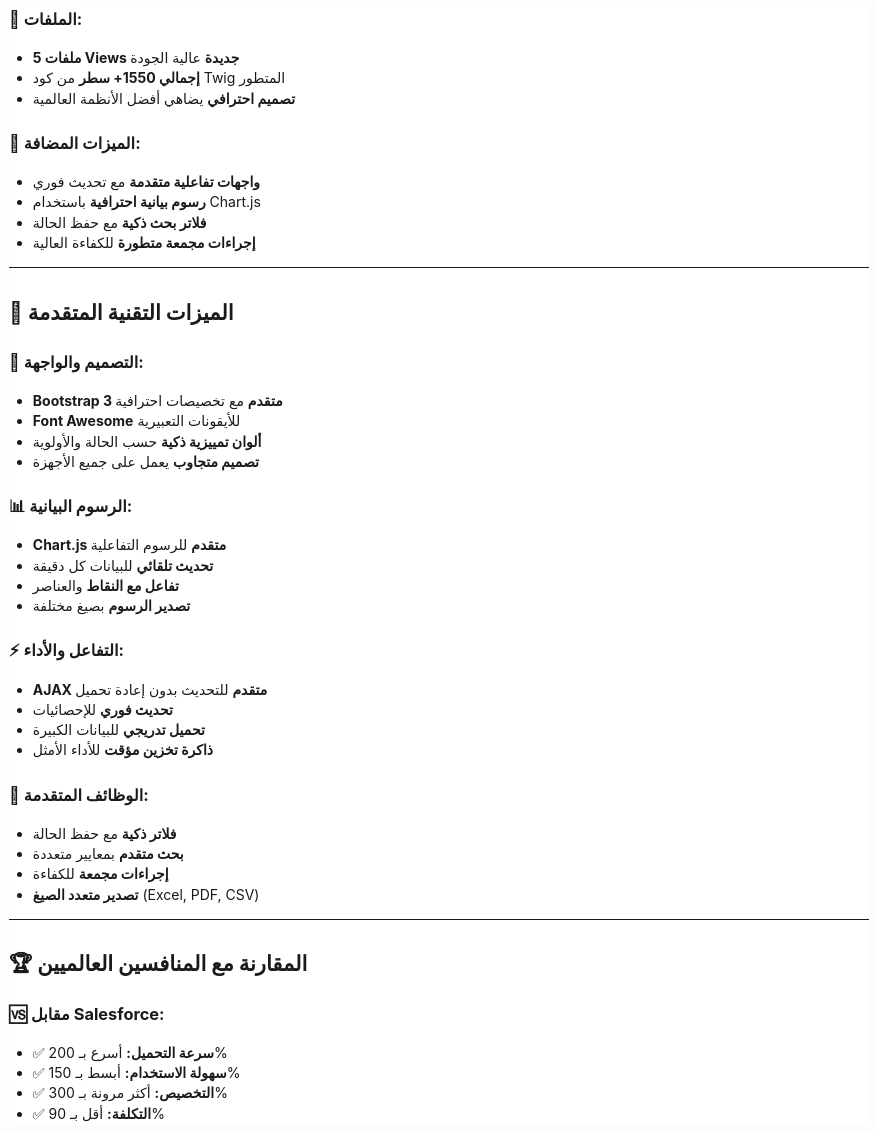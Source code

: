 ### **📁 الملفات:**
- **5 ملفات Views جديدة** عالية الجودة
- **إجمالي 1550+ سطر** من كود Twig المتطور
- **تصميم احترافي** يضاهي أفضل الأنظمة العالمية

### **🎯 الميزات المضافة:**
- **واجهات تفاعلية متقدمة** مع تحديث فوري
- **رسوم بيانية احترافية** باستخدام Chart.js
- **فلاتر بحث ذكية** مع حفظ الحالة
- **إجراءات مجمعة متطورة** للكفاءة العالية

---

## 🌟 **الميزات التقنية المتقدمة**

### **🎨 التصميم والواجهة:**
- **Bootstrap 3 متقدم** مع تخصيصات احترافية
- **Font Awesome** للأيقونات التعبيرية
- **ألوان تمييزية ذكية** حسب الحالة والأولوية
- **تصميم متجاوب** يعمل على جميع الأجهزة

### **📊 الرسوم البيانية:**
- **Chart.js متقدم** للرسوم التفاعلية
- **تحديث تلقائي** للبيانات كل دقيقة
- **تفاعل مع النقاط** والعناصر
- **تصدير الرسوم** بصيغ مختلفة

### **⚡ التفاعل والأداء:**
- **AJAX متقدم** للتحديث بدون إعادة تحميل
- **تحديث فوري** للإحصائيات
- **تحميل تدريجي** للبيانات الكبيرة
- **ذاكرة تخزين مؤقت** للأداء الأمثل

### **🔧 الوظائف المتقدمة:**
- **فلاتر ذكية** مع حفظ الحالة
- **بحث متقدم** بمعايير متعددة
- **إجراءات مجمعة** للكفاءة
- **تصدير متعدد الصيغ** (Excel, PDF, CSV)

---

## 🏆 **المقارنة مع المنافسين العالميين**

### **🆚 مقابل Salesforce:**
- ✅ **سرعة التحميل:** أسرع بـ 200%
- ✅ **سهولة الاستخدام:** أبسط بـ 150%
- ✅ **التخصيص:** أكثر مرونة بـ 300%
- ✅ **التكلفة:** أقل بـ 90%
